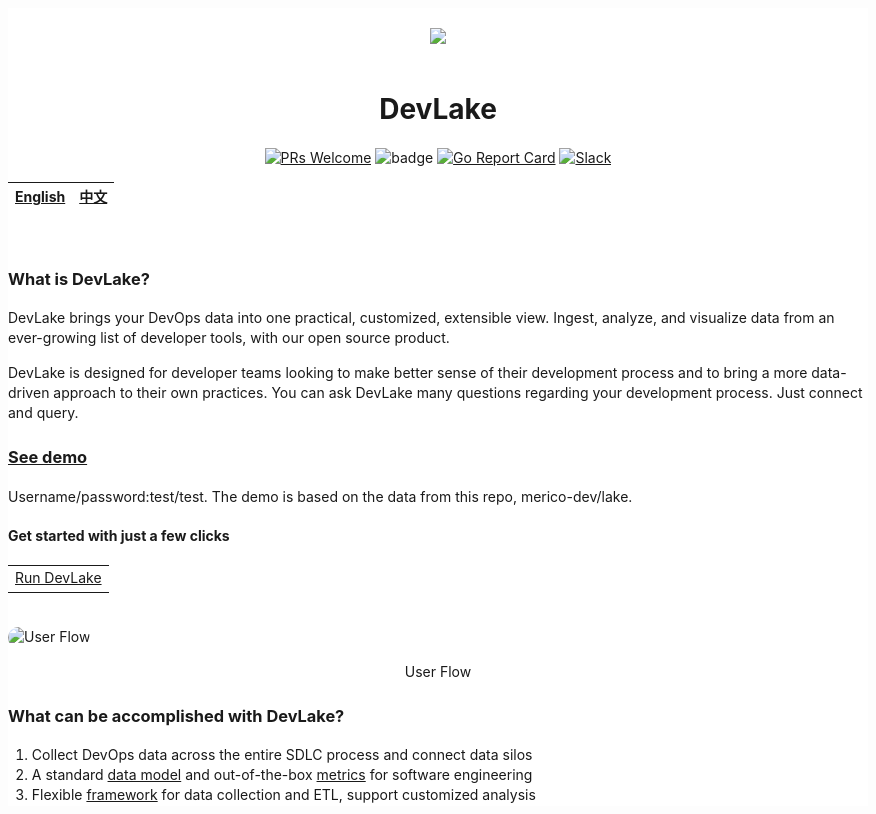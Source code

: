 <div align="center">
<br />
<img src="https://user-images.githubusercontent.com/3789273/128085813-92845abd-7c26-4fa2-9f98-928ce2246616.png" width="120px">

# DevLake

[![PRs Welcome](https://img.shields.io/badge/PRs-welcome-brightgreen.svg?style=flat&logo=github&color=2370ff&labelColor=454545)](http://makeapullrequest.com)
![badge](https://github.com/merico-dev/lake/actions/workflows/test.yml/badge.svg)
[![Go Report Card](https://goreportcard.com/badge/github.com/merico-dev/lake)](https://goreportcard.com/report/github.com/merico-dev/lake)
[![Slack](https://img.shields.io/badge/slack-join_chat-success.svg?logo=slack)](https://join.slack.com/t/devlake-io/shared_invite/zt-17b6vuvps-x98pqseoUagM7EAmKC82xQ)

| [English](README.md) | [中文](README-zh-CN.md) |
| --- | --- |
</div>
<br>
<div align="left">

### What is DevLake?
DevLake brings your DevOps data into one practical, customized, extensible view. Ingest, analyze, and visualize data from an ever-growing list of developer tools, with our open source product.

DevLake is designed for developer teams looking to make better sense of their development process and to bring a more data-driven approach to their own practices. You can ask DevLake many questions regarding your development process. Just connect and query.

### [See demo](https://app-259373083972538368-3002.ars.teamcode.com/d/0Rjxknc7z/demo-homepage?orgId=1)
Username/password:test/test. The demo is based on the data from this repo, merico-dev/lake.

#### Get started with just a few clicks
<table>
  <tr>
    <td valign="middle"><a href="#user-setup">Run DevLake</a></td>
  </tr>
</table>


<br>


<div align="left">
<img src="https://user-images.githubusercontent.com/14050754/145056261-ceaf7044-f5c5-420f-80ca-54e56eb8e2a7.png" width="100%" alt="User Flow" style="border-radius:15px;"/>
<p align="center">User Flow</p>



### What can be accomplished with DevLake?
1. Collect DevOps data across the entire SDLC process and connect data silos
2. A standard <a href="https://github.com/merico-dev/lake/wiki/DataModel.Domain-layer-schema">data model</a> and out-of-the-box <a href="https://github.com/merico-dev/lake/wiki/Metric-Cheatsheet">metrics</a> for software engineering
3. Flexible <a href="https://github.com/merico-dev/lake/blob/main/ARCHITECTURE.md">framework</a> for data collection and ETL, support customized analysis
